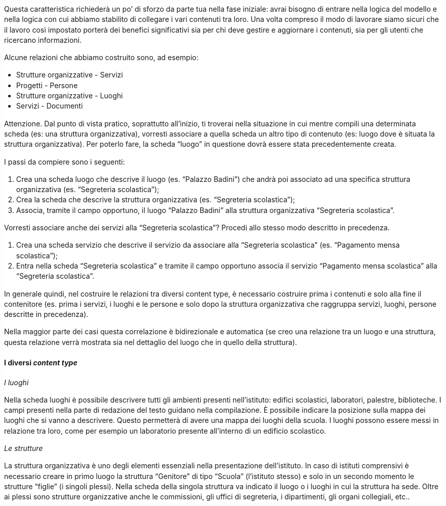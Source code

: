Questa caratteristica richiederà un po’ di sforzo da parte tua nella fase iniziale: avrai bisogno di entrare nella logica del modello e nella logica con cui abbiamo stabilito di collegare i vari contenuti tra loro. Una volta compreso il modo di lavorare siamo sicuri che il lavoro così impostato porterà dei benefici significativi sia per chi deve gestire e aggiornare i contenuti, sia per gli utenti che ricercano informazioni. 

Alcune relazioni che abbiamo costruito sono, ad esempio:

- Strutture organizzative - Servizi
- Progetti - Persone
- Strutture organizzative - Luoghi
- Servizi - Documenti

Attenzione. Dal punto di vista pratico, soprattutto all’inizio, ti troverai nella situazione in cui mentre compili una determinata scheda (es: una struttura organizzativa), vorresti associare a quella scheda un altro tipo di contenuto (es: luogo dove è situata la struttura organizzativa). Per poterlo fare, la scheda “luogo” in questione dovrà essere stata precedentemente creata. 

I passi da compiere sono i seguenti:
1. Crea una scheda luogo che descrive il luogo (es. “Palazzo Badini”) che andrà poi associato ad una specifica struttura organizzativa (es. “Segreteria scolastica”);
2. Crea la scheda che descrive la struttura organizzativa (es. “Segreteria scolastica”);
3. Associa, tramite il campo opportuno, il luogo “Palazzo Badini” alla struttura organizzativa “Segreteria scolastica”.

Vorresti associare anche dei servizi alla “Segreteria scolastica”? 
Procedi allo stesso modo descritto in precedenza.
1. Crea una scheda servizio che descrive il servizio da associare alla “Segreteria scolastica” (es. “Pagamento mensa scolastica”);
2. Entra nella scheda “Segreteria scolastica” e tramite il campo opportuno associa il servizio “Pagamento mensa scolastica” alla “Segreteria scolastica”.

In generale quindi, nel costruire le relazioni tra diversi content type, è necessario costruire prima i contenuti e solo alla fine il contenitore (es. prima i servizi, i luoghi e le persone e solo dopo la struttura organizzativa che raggruppa servizi, luoghi, persone descritte in precedenza).

Nella maggior parte dei casi questa correlazione è bidirezionale e automatica (se creo una relazione tra un luogo e una struttura, questa relazione verrà mostrata sia nel dettaglio del luogo che in quello della struttura).

#### I diversi *content type*

*I luoghi*

Nella scheda luoghi è possibile descrivere tutti gli ambienti presenti nell’istituto: edifici scolastici, laboratori, palestre, biblioteche. I campi presenti nella parte di redazione del testo guidano nella compilazione. È possibile indicare la posizione sulla mappa dei luoghi che si vanno a descrivere. Questo permetterà di avere una mappa dei luoghi della scuola.
I luoghi possono essere messi in relazione tra loro, come per esempio un laboratorio presente all’interno di un edificio scolastico.

*Le strutture*

La struttura organizzativa è uno degli elementi essenziali nella presentazione dell’istituto. In caso di istituti comprensivi è necessario creare in primo luogo la struttura “Genitore” di tipo “Scuola” (l’istituto stesso) e solo in un secondo momento le strutture “figlie” (i singoli plessi). Nella scheda della singola struttura va indicato il luogo o i luoghi in cui la struttura ha sede. Oltre ai plessi sono strutture organizzative anche le commissioni, gli uffici di segreteria, i dipartimenti, gli organi collegiali, etc..
